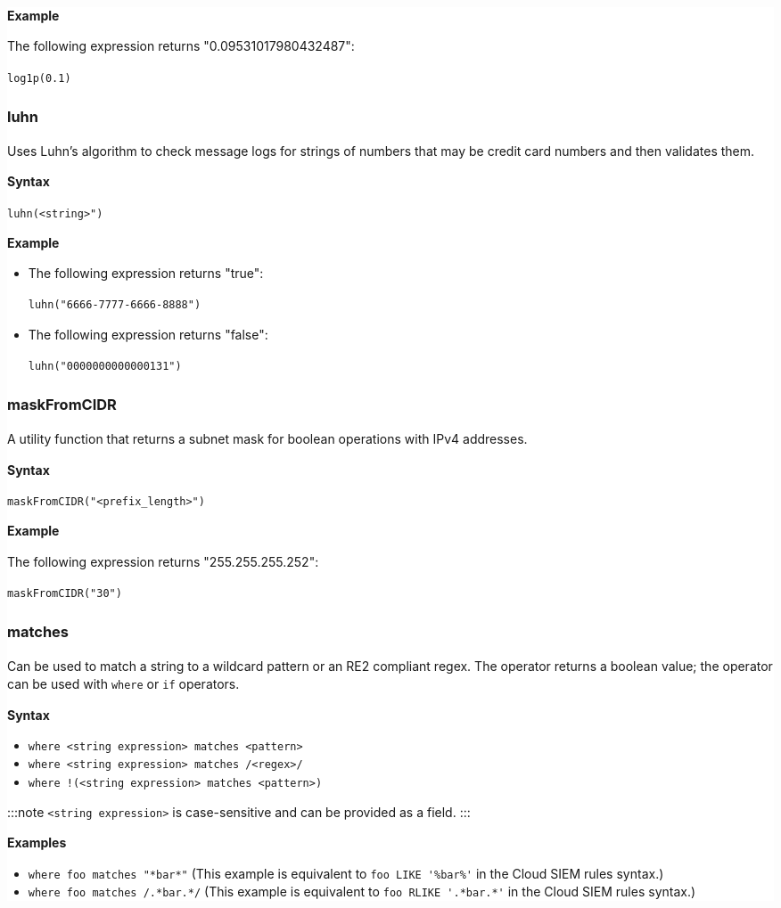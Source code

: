 **Example**

The following expression returns "0.09531017980432487":

`log1p(0.1)`

### luhn

Uses Luhn’s algorithm to check message logs for strings of numbers that may be credit card numbers and then validates them.

**Syntax**

`luhn(<string>")`

**Example**

* The following expression returns "true":

   `luhn("6666-7777-6666-8888")`

* The following expression returns "false":

   `luhn("0000000000000131")`

### maskFromCIDR

A utility function that returns a subnet mask for boolean operations with IPv4 addresses.

**Syntax**

`maskFromCIDR("<prefix_length>")`

**Example**

The following expression returns "255.255.255.252":

`maskFromCIDR("30")`

### matches

Can be used to match a string to a wildcard pattern or an RE2 compliant regex. The operator returns a boolean value; the operator can be used with `where` or `if` operators.

**Syntax**

* `where <string expression> matches <pattern>`
* `where <string expression> matches /<regex>/`
* `where !(<string expression> matches <pattern>)`

:::note
`<string expression>` is case-sensitive and can be provided as a field.
:::

**Examples**

* `where foo matches "*bar*"` (This example is equivalent to `foo LIKE '%bar%'` in the Cloud SIEM rules syntax.)
* `where foo matches /.*bar.*/` (This example is equivalent to `foo RLIKE '.*bar.*'` in the Cloud SIEM rules syntax.)
